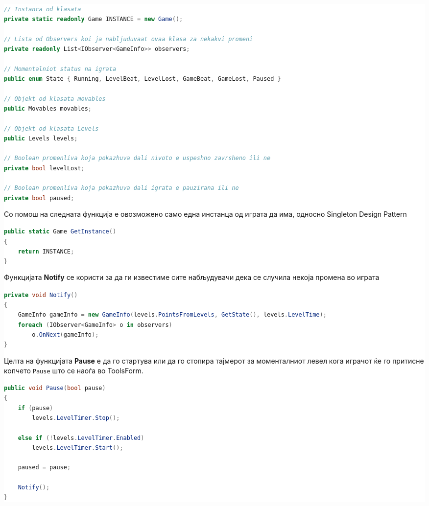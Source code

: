 ```csharp
// Instanca od klasata
private static readonly Game INSTANCE = new Game();

// Lista od Observers koi ja nabljuduvaat ovaa klasa za nekakvi promeni
private readonly List<IObserver<GameInfo>> observers;

// Momentalniot status na igrata
public enum State { Running, LevelBeat, LevelLost, GameBeat, GameLost, Paused }

// Objekt od klasata movables
public Movables movables;

// Objekt od klasata Levels
public Levels levels;

// Boolean promenliva koja pokazhuva dali nivoto e uspeshno zavrsheno ili ne
private bool levelLost;

// Boolean promenliva koja pokazhuva dali igrata e pauzirana ili ne
private bool paused;
```

Со помош на следната функција е овозможено само една инстанца од играта да има, односно Singleton Design Pattern

```csharp
public static Game GetInstance()
{
    return INSTANCE;
}
```

Функцијата **Notify** се користи за да ги известиме сите набљудувачи дека се случила некоја промена во играта

```csharp
private void Notify()
{
    GameInfo gameInfo = new GameInfo(levels.PointsFromLevels, GetState(), levels.LevelTime);
    foreach (IObserver<GameInfo> o in observers)
        o.OnNext(gameInfo);
}
```

Целта на функцијата **Pause** е да го стартува или да го стопира тајмерот за моменталниот левел кога играчот ќе го притисне копчето `Pause` што се наоѓа во ToolsForm.

```csharp
public void Pause(bool pause)
{
    if (pause)
        levels.LevelTimer.Stop();

    else if (!levels.LevelTimer.Enabled)
        levels.LevelTimer.Start();

    paused = pause;

    Notify();
}
```
